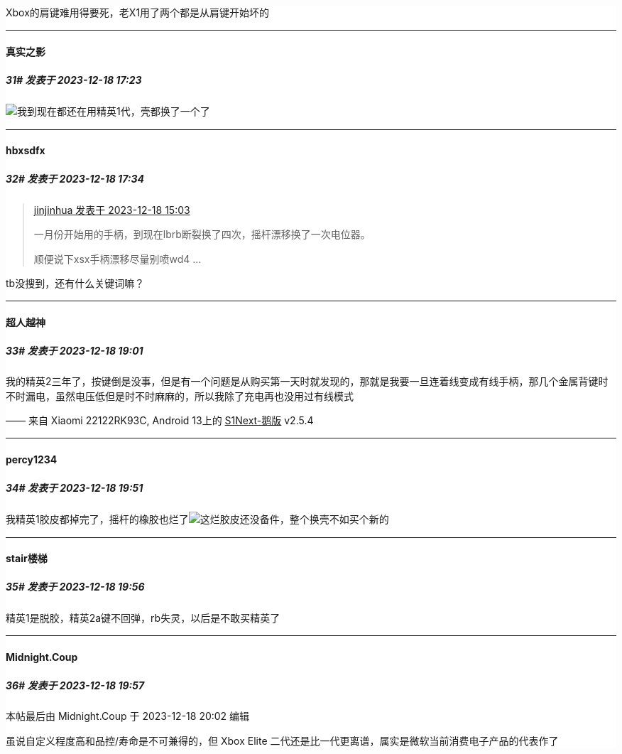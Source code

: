 Xbox的肩键难用得要死，老X1用了两个都是从肩键开始坏的


*****

####  真实之影  
##### 31#       发表于 2023-12-18 17:23

<img src="https://static.saraba1st.com/image/smiley/face2017/037.png" referrerpolicy="no-referrer">我到现在都还在用精英1代，壳都换了一个了

*****

####  hbxsdfx  
##### 32#       发表于 2023-12-18 17:34

<blockquote><a href="httphttps://bbs.saraba1st.com/2b/forum.php?mod=redirect&amp;goto=findpost&amp;pid=63365049&amp;ptid=2164511" target="_blank">jinjinhua 发表于 2023-12-18 15:03</a>

一月份开始用的手柄，到现在lbrb断裂换了四次，摇杆漂移换了一次电位器。

顺便说下xsx手柄漂移尽量别喷wd4 ...</blockquote>
tb没搜到，还有什么关键词嘛？

*****

####  超人越神  
##### 33#       发表于 2023-12-18 19:01

我的精英2三年了，按键倒是没事，但是有一个问题是从购买第一天时就发现的，那就是我要一旦连着线变成有线手柄，那几个金属背键时不时漏电，虽然电压低但是时不时麻麻的，所以我除了充电再也没用过有线模式

—— 来自 Xiaomi 22122RK93C, Android 13上的 [S1Next-鹅版](https://github.com/ykrank/S1-Next/releases) v2.5.4

*****

####  percy1234  
##### 34#       发表于 2023-12-18 19:51

我精英1胶皮都掉完了，摇杆的橡胶也烂了<img src="https://static.saraba1st.com/image/smiley/face2017/002.png" referrerpolicy="no-referrer">这烂胶皮还没备件，整个换壳不如买个新的

*****

####  stair楼梯  
##### 35#       发表于 2023-12-18 19:56

精英1是脱胶，精英2a键不回弹，rb失灵，以后是不敢买精英了

*****

####  Midnight.Coup  
##### 36#       发表于 2023-12-18 19:57

 本帖最后由 Midnight.Coup 于 2023-12-18 20:02 编辑 

虽说自定义程度高和品控/寿命是不可兼得的，但 Xbox Elite 二代还是比一代更离谱，属实是微软当前消费电子产品的代表作了
